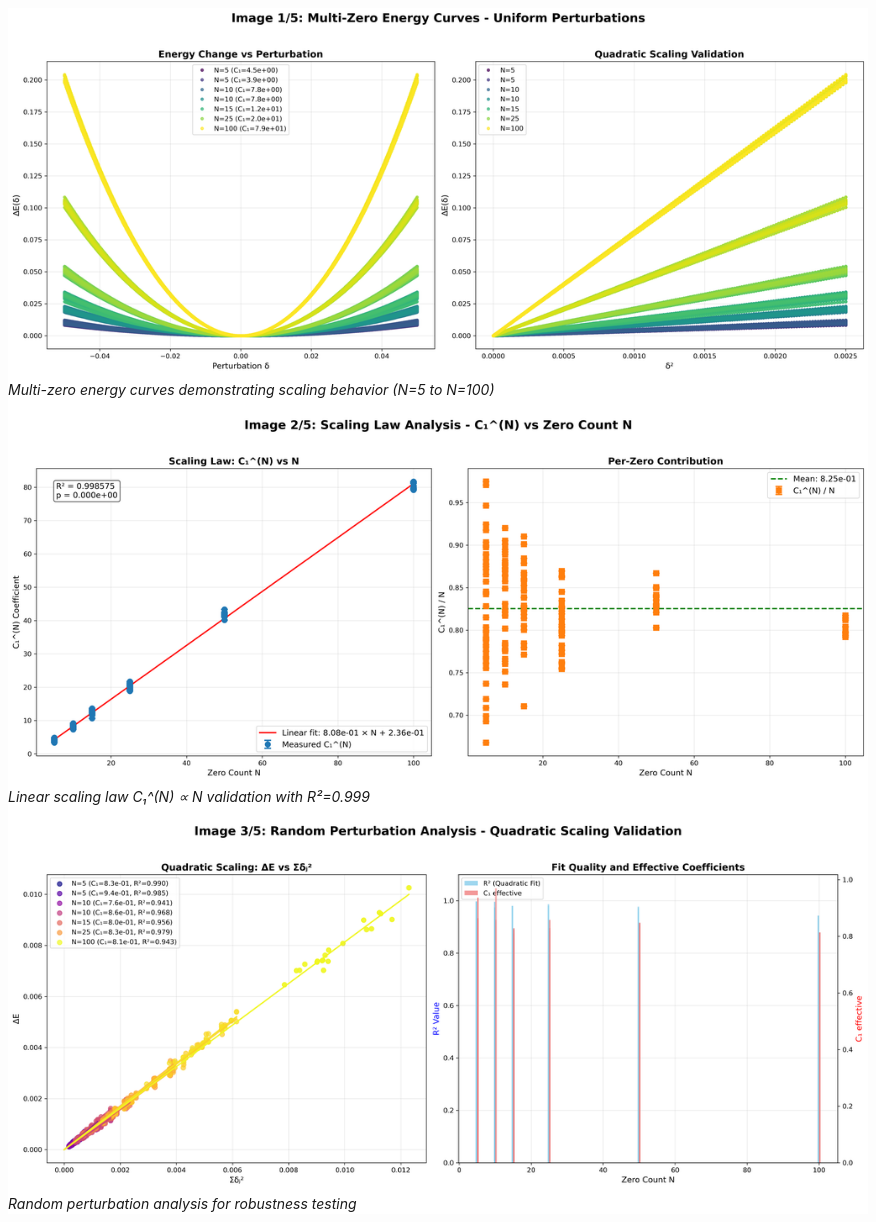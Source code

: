 ![Multi-zero energy curves demonstrating scaling behavior (N=5 to N=100)](images/experiment3_summary_1_energy_curves.png)
*Multi-zero energy curves demonstrating scaling behavior (N=5 to N=100)*

![Linear scaling law C₁^(N) ∝ N validation with R²=0.999](images/experiment3_summary_2_scaling_law.png)
*Linear scaling law C₁^(N) ∝ N validation with R²=0.999*

![Random perturbation analysis for robustness testing](images/experiment3_summary_3_random_perturbation.png)
*Random perturbation analysis for robustness testing*